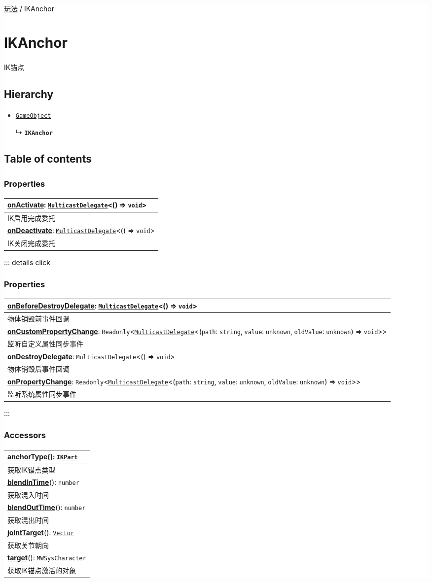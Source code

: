 [玩法](../groups/玩法.玩法.md) / IKAnchor

# IKAnchor <Badge type="tip" text="Class" /> <Score text="IKAnchor" />

IK锚点

## Hierarchy

- [`GameObject`](mw.GameObject.md)

  ↳ **`IKAnchor`**

## Table of contents

### Properties <Score text="Properties" /> 
| **[onActivate](mw.IKAnchor.md#onactivate)**: [`MulticastDelegate`](mw.MulticastDelegate.md)<() => `void`\>  |
| :-----|
| IK启用完成委托|
| **[onDeactivate](mw.IKAnchor.md#ondeactivate)**: [`MulticastDelegate`](mw.MulticastDelegate.md)<() => `void`\>  |
| IK关闭完成委托|


::: details click
### Properties <Score text="Properties" /> 
| **[onBeforeDestroyDelegate](mw.GameObject.md#onbeforedestroydelegate)**: [`MulticastDelegate`](mw.MulticastDelegate.md)<() => `void`\>   |
| :-----|
| 物体销毁前事件回调|
| **[onCustomPropertyChange](mw.GameObject.md#oncustompropertychange)**: `Readonly`<[`MulticastDelegate`](mw.MulticastDelegate.md)<(`path`: `string`, `value`: `unknown`, `oldValue`: `unknown`) => `void`\>\> <Badge type="tip" text="other" />  |
| 监听自定义属性同步事件|
| **[onDestroyDelegate](mw.GameObject.md#ondestroydelegate)**: [`MulticastDelegate`](mw.MulticastDelegate.md)<() => `void`\>   |
| 物体销毁后事件回调|
| **[onPropertyChange](mw.GameObject.md#onpropertychange)**: `Readonly`<[`MulticastDelegate`](mw.MulticastDelegate.md)<(`path`: `string`, `value`: `unknown`, `oldValue`: `unknown`) => `void`\>\>  |
| 监听系统属性同步事件|
:::


### Accessors <Score text="Accessors" /> 
| **[anchorType](mw.IKAnchor.md#anchortype)**(): [`IKPart`](../enums/mw.IKPart.md)   |
| :-----|
| 获取IK锚点类型|
| **[blendInTime](mw.IKAnchor.md#blendintime)**(): `number`   |
| 获取混入时间|
| **[blendOutTime](mw.IKAnchor.md#blendouttime)**(): `number`   |
| 获取混出时间|
| **[jointTarget](mw.IKAnchor.md#jointtarget)**(): [`Vector`](mw.Vector.md)   |
| 获取关节朝向|
| **[target](mw.IKAnchor.md#target)**(): `MWSysCharacter`   |
| 获取IK锚点激活的对象|